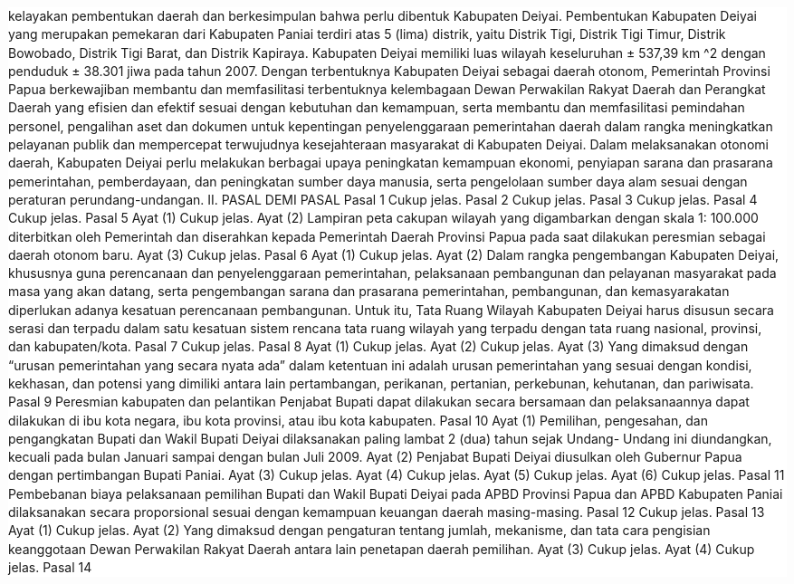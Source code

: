 kelayakan pembentukan daerah dan berkesimpulan bahwa perlu dibentuk Kabupaten Deiyai. Pembentukan Kabupaten Deiyai yang merupakan pemekaran dari Kabupaten Paniai terdiri atas 5 (lima) distrik, yaitu Distrik Tigi, Distrik Tigi Timur, Distrik Bowobado, Distrik Tigi Barat, dan Distrik Kapiraya. Kabupaten Deiyai memiliki luas wilayah keseluruhan ± 537,39 km ^2 dengan penduduk ± 38.301 jiwa pada tahun 2007. Dengan terbentuknya Kabupaten Deiyai sebagai daerah otonom, Pemerintah Provinsi Papua berkewajiban membantu dan memfasilitasi terbentuknya kelembagaan Dewan Perwakilan Rakyat Daerah dan Perangkat Daerah yang efisien dan efektif sesuai dengan kebutuhan dan kemampuan, serta membantu dan memfasilitasi pemindahan personel, pengalihan aset dan dokumen untuk kepentingan penyelenggaraan pemerintahan daerah dalam rangka meningkatkan pelayanan publik dan mempercepat terwujudnya kesejahteraan masyarakat di Kabupaten Deiyai. Dalam melaksanakan otonomi daerah, Kabupaten Deiyai perlu melakukan berbagai upaya peningkatan kemampuan ekonomi, penyiapan sarana dan prasarana pemerintahan, pemberdayaan, dan peningkatan sumber daya manusia, serta pengelolaan sumber daya alam sesuai dengan peraturan perundang-undangan. II. PASAL DEMI PASAL
Pasal 1
Cukup jelas.
Pasal 2
Cukup jelas.
Pasal 3
Cukup jelas.
Pasal 4
Cukup jelas.
Pasal 5
Ayat (1) Cukup jelas. Ayat (2) Lampiran peta cakupan wilayah yang digambarkan dengan skala 1:
100.000 diterbitkan oleh Pemerintah dan diserahkan kepada Pemerintah Daerah Provinsi Papua pada saat dilakukan peresmian sebagai daerah otonom baru. Ayat (3) Cukup jelas.
Pasal 6
Ayat (1) Cukup jelas. Ayat (2) Dalam rangka pengembangan Kabupaten Deiyai, khususnya guna perencanaan dan penyelenggaraan pemerintahan, pelaksanaan pembangunan dan pelayanan masyarakat pada masa yang akan datang, serta pengembangan sarana dan prasarana pemerintahan, pembangunan, dan kemasyarakatan diperlukan adanya kesatuan perencanaan pembangunan. Untuk itu, Tata Ruang Wilayah Kabupaten Deiyai harus disusun secara serasi dan terpadu dalam satu kesatuan sistem rencana tata ruang wilayah yang terpadu dengan tata ruang nasional, provinsi, dan kabupaten/kota.
Pasal 7
Cukup jelas.
Pasal 8
Ayat (1) Cukup jelas. Ayat (2) Cukup jelas. Ayat (3) Yang dimaksud dengan “urusan pemerintahan yang secara nyata ada” dalam ketentuan ini adalah urusan pemerintahan yang sesuai dengan kondisi, kekhasan, dan potensi yang dimiliki antara lain pertambangan, perikanan, pertanian, perkebunan, kehutanan, dan pariwisata.
Pasal 9
Peresmian kabupaten dan pelantikan Penjabat Bupati dapat dilakukan secara bersamaan dan pelaksanaannya dapat dilakukan di ibu kota negara, ibu kota provinsi, atau ibu kota kabupaten.
Pasal 10
Ayat (1) Pemilihan, pengesahan, dan pengangkatan Bupati dan Wakil Bupati Deiyai dilaksanakan paling lambat 2 (dua) tahun sejak Undang- Undang ini diundangkan, kecuali pada bulan Januari sampai dengan bulan Juli 2009. Ayat (2) Penjabat Bupati Deiyai diusulkan oleh Gubernur Papua dengan pertimbangan Bupati Paniai. Ayat (3) Cukup jelas. Ayat (4) Cukup jelas. Ayat (5) Cukup jelas. Ayat (6) Cukup jelas.
Pasal 11
Pembebanan biaya pelaksanaan pemilihan Bupati dan Wakil Bupati Deiyai pada APBD Provinsi Papua dan APBD Kabupaten Paniai dilaksanakan secara proporsional sesuai dengan kemampuan keuangan daerah masing-masing.
Pasal 12
Cukup jelas.
Pasal 13
Ayat (1) Cukup jelas. Ayat (2) Yang dimaksud dengan pengaturan tentang jumlah, mekanisme, dan tata cara pengisian keanggotaan Dewan Perwakilan Rakyat Daerah antara lain penetapan daerah pemilihan. Ayat (3) Cukup jelas. Ayat (4) Cukup jelas.
Pasal 14